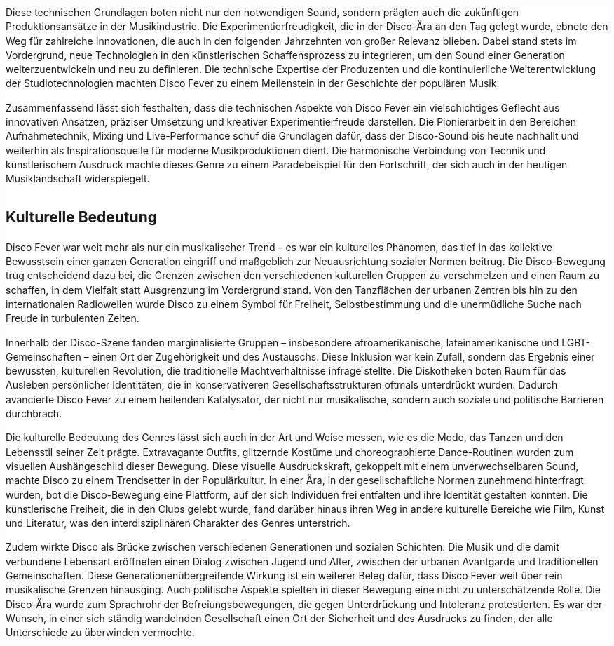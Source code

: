 Diese technischen Grundlagen boten nicht nur den notwendigen Sound, sondern prägten auch die zukünftigen Produktionsansätze in der Musikindustrie. Die Experimentierfreudigkeit, die in der Disco-Ära an den Tag gelegt wurde, ebnete den Weg für zahlreiche Innovationen, die auch in den folgenden Jahrzehnten von großer Relevanz blieben. Dabei stand stets im Vordergrund, neue Technologien in den künstlerischen Schaffensprozess zu integrieren, um den Sound einer Generation weiterzuentwickeln und neu zu definieren. Die technische Expertise der Produzenten und die kontinuierliche Weiterentwicklung der Studiotechnologien machten Disco Fever zu einem Meilenstein in der Geschichte der populären Musik.  

Zusammenfassend lässt sich festhalten, dass die technischen Aspekte von Disco Fever ein vielschichtiges Geflecht aus innovativen Ansätzen, präziser Umsetzung und kreativer Experimentierfreude darstellen. Die Pionierarbeit in den Bereichen Aufnahmetechnik, Mixing und Live-Performance schuf die Grundlagen dafür, dass der Disco-Sound bis heute nachhallt und weiterhin als Inspirationsquelle für moderne Musikproduktionen dient. Die harmonische Verbindung von Technik und künstlerischem Ausdruck machte dieses Genre zu einem Paradebeispiel für den Fortschritt, der sich auch in der heutigen Musiklandschaft widerspiegelt.


## Kulturelle Bedeutung

Disco Fever war weit mehr als nur ein musikalischer Trend – es war ein kulturelles Phänomen, das tief in das kollektive Bewusstsein einer ganzen Generation eingriff und maßgeblich zur Neuausrichtung sozialer Normen beitrug. Die Disco-Bewegung trug entscheidend dazu bei, die Grenzen zwischen den verschiedenen kulturellen Gruppen zu verschmelzen und einen Raum zu schaffen, in dem Vielfalt statt Ausgrenzung im Vordergrund stand. Von den Tanzflächen der urbanen Zentren bis hin zu den internationalen Radiowellen wurde Disco zu einem Symbol für Freiheit, Selbstbestimmung und die unermüdliche Suche nach Freude in turbulenten Zeiten.  

Innerhalb der Disco-Szene fanden marginalisierte Gruppen – insbesondere afroamerikanische, lateinamerikanische und LGBT-Gemeinschaften – einen Ort der Zugehörigkeit und des Austauschs. Diese Inklusion war kein Zufall, sondern das Ergebnis einer bewussten, kulturellen Revolution, die traditionelle Machtverhältnisse infrage stellte. Die Diskotheken boten Raum für das Ausleben persönlicher Identitäten, die in konservativeren Gesellschaftsstrukturen oftmals unterdrückt wurden. Dadurch avancierte Disco Fever zu einem heilenden Katalysator, der nicht nur musikalische, sondern auch soziale und politische Barrieren durchbrach.  

Die kulturelle Bedeutung des Genres lässt sich auch in der Art und Weise messen, wie es die Mode, das Tanzen und den Lebensstil seiner Zeit prägte. Extravagante Outfits, glitzernde Kostüme und choreographierte Dance-Routinen wurden zum visuellen Aushängeschild dieser Bewegung. Diese visuelle Ausdruckskraft, gekoppelt mit einem unverwechselbaren Sound, machte Disco zu einem Trendsetter in der Populärkultur. In einer Ära, in der gesellschaftliche Normen zunehmend hinterfragt wurden, bot die Disco-Bewegung eine Plattform, auf der sich Individuen frei entfalten und ihre Identität gestalten konnten. Die künstlerische Freiheit, die in den Clubs gelebt wurde, fand darüber hinaus ihren Weg in andere kulturelle Bereiche wie Film, Kunst und Literatur, was den interdisziplinären Charakter des Genres unterstrich.  

Zudem wirkte Disco als Brücke zwischen verschiedenen Generationen und sozialen Schichten. Die Musik und die damit verbundene Lebensart eröffneten einen Dialog zwischen Jugend und Alter, zwischen der urbanen Avantgarde und traditionellen Gemeinschaften. Diese Generationenübergreifende Wirkung ist ein weiterer Beleg dafür, dass Disco Fever weit über rein musikalische Grenzen hinausging. Auch politische Aspekte spielten in dieser Bewegung eine nicht zu unterschätzende Rolle. Die Disco-Ära wurde zum Sprachrohr der Befreiungsbewegungen, die gegen Unterdrückung und Intoleranz protestierten. Es war der Wunsch, in einer sich ständig wandelnden Gesellschaft einen Ort der Sicherheit und des Ausdrucks zu finden, der alle Unterschiede zu überwinden vermochte.  

